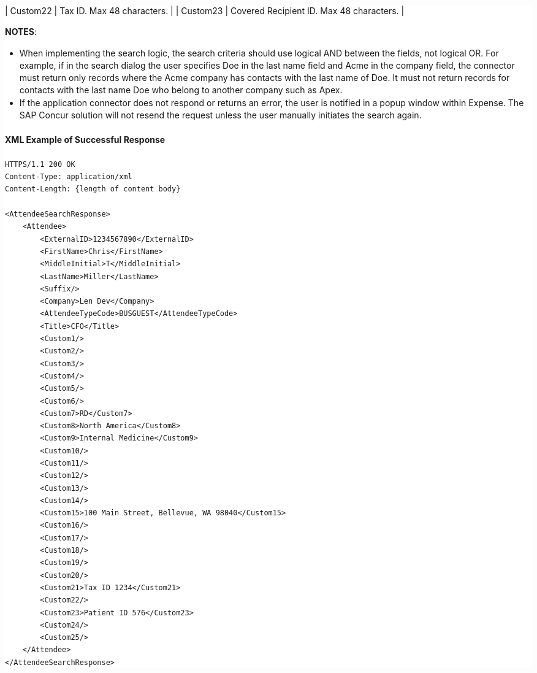 |  Custom22 |  Tax ID. Max 48 characters. |
|  Custom23 |  Covered Recipient ID. Max 48 characters. |

**NOTES**:

* When implementing the search logic, the search criteria should use logical AND between the fields, not logical OR. For example, if in the search dialog the user specifies Doe in the last name field and Acme in the company field, the connector must return only records where the Acme company has contacts with the last name of Doe. It must not return records for contacts with the last name Doe who belong to another company such as Apex.
* If the application connector does not respond or returns an error, the user is notified in a popup window within Expense. The SAP Concur solution will not resend the request unless the user manually initiates the search again.

####  <a name="res-example"></a>XML Example of Successful Response

```http
HTTPS/1.1 200 OK
Content-Type: application/xml
Content-Length: {length of content body}

<AttendeeSearchResponse>
    <Attendee>
        <ExternalID>1234567890</ExternalID>
        <FirstName>Chris</FirstName>
        <MiddleInitial>T</MiddleInitial>
        <LastName>Miller</LastName>
        <Suffix/>
        <Company>Len Dev</Company>
        <AttendeeTypeCode>BUSGUEST</AttendeeTypeCode>
        <Title>CFO</Title>
        <Custom1/>
        <Custom2/>
        <Custom3/>
        <Custom4/>
        <Custom5/>
        <Custom6/>
        <Custom7>RD</Custom7>
        <Custom8>North America</Custom8>
        <Custom9>Internal Medicine</Custom9>
        <Custom10/>
        <Custom11/>
        <Custom12/>
        <Custom13/>
        <Custom14/>
        <Custom15>100 Main Street, Bellevue, WA 98040</Custom15>
        <Custom16/>
        <Custom17/>
        <Custom18/>
        <Custom19/>
        <Custom20/>
        <Custom21>Tax ID 1234</Custom21>
        <Custom22/>
        <Custom23>Patient ID 576</Custom23>
        <Custom24/>
        <Custom25/>
    </Attendee>
</AttendeeSearchResponse>
```
